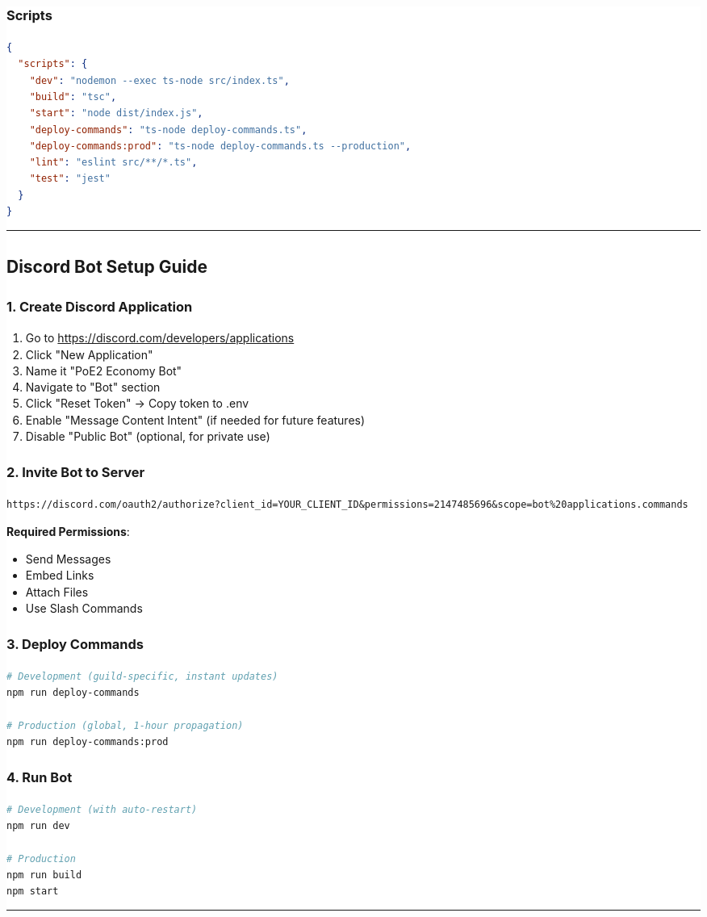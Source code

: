 ### Scripts
```json
{
  "scripts": {
    "dev": "nodemon --exec ts-node src/index.ts",
    "build": "tsc",
    "start": "node dist/index.js",
    "deploy-commands": "ts-node deploy-commands.ts",
    "deploy-commands:prod": "ts-node deploy-commands.ts --production",
    "lint": "eslint src/**/*.ts",
    "test": "jest"
  }
}
```

---

## Discord Bot Setup Guide

### 1. Create Discord Application
1. Go to https://discord.com/developers/applications
2. Click "New Application"
3. Name it "PoE2 Economy Bot"
4. Navigate to "Bot" section
5. Click "Reset Token" → Copy token to .env
6. Enable "Message Content Intent" (if needed for future features)
7. Disable "Public Bot" (optional, for private use)

### 2. Invite Bot to Server
```
https://discord.com/oauth2/authorize?client_id=YOUR_CLIENT_ID&permissions=2147485696&scope=bot%20applications.commands
```

**Required Permissions**:
- Send Messages
- Embed Links
- Attach Files
- Use Slash Commands

### 3. Deploy Commands
```bash
# Development (guild-specific, instant updates)
npm run deploy-commands

# Production (global, 1-hour propagation)
npm run deploy-commands:prod
```

### 4. Run Bot
```bash
# Development (with auto-restart)
npm run dev

# Production
npm run build
npm start
```

---